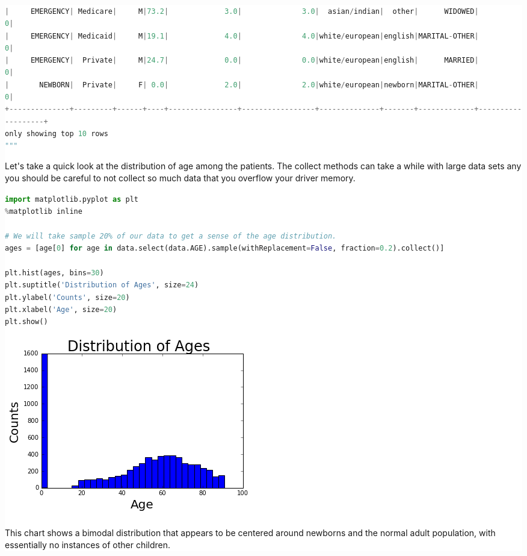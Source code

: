 ```python
|     EMERGENCY| Medicare|     M|73.2|             3.0|              3.0|  asian/indian|  other|      WIDOWED|                  0|
|     EMERGENCY| Medicaid|     M|19.1|             4.0|              4.0|white/european|english|MARITAL-OTHER|                  0|
|     EMERGENCY|  Private|     M|24.7|             0.0|              0.0|white/european|english|      MARRIED|                  0|
|       NEWBORN|  Private|     F| 0.0|             2.0|              2.0|white/european|newborn|MARITAL-OTHER|                  0|
+--------------+---------+------+----+----------------+-----------------+--------------+-------+-------------+-------------------+
only showing top 10 rows
"""
```

Let's take a quick look at the distribution of age among the patients. The collect methods can take a while with large data sets any you should be careful to not collect so much data that you overflow your driver memory.

```python
import matplotlib.pyplot as plt
%matplotlib inline

# We will take sample 20% of our data to get a sense of the age distribution.
ages = [age[0] for age in data.select(data.AGE).sample(withReplacement=False, fraction=0.2).collect()]

plt.hist(ages, bins=30)
plt.suptitle('Distribution of Ages', size=24)
plt.ylabel('Counts', size=20)
plt.xlabel('Age', size=20)
plt.show()
```
![Age Histogram](images/age-histogram-1.png)

This chart shows a bimodal distribution that appears to be centered around newborns and the normal adult population, with essentially no instances of other children.

